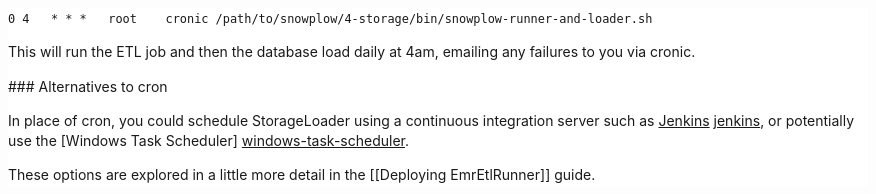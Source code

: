     0 4   * * *   root    cronic /path/to/snowplow/4-storage/bin/snowplow-runner-and-loader.sh

This will run the ETL job and then the database load daily at 4am, emailing any failures
to you via cronic.

<a name="cron-alternatives"/>
### Alternatives to cron

In place of cron, you could schedule StorageLoader using a continuous integration
server such as [Jenkins] [jenkins], or potentially use the
[Windows Task Scheduler] [windows-task-scheduler].

These options are explored in a little more detail in the [[Deploying EmrEtlRunner]] guide.

[storage-loader]: https://github.com/snowplow/snowplow/tree/master/4-storage/storage-loader

[ice]: http://www.infobright.org/
[iee]: http://www.infobright.com/Products/
[irl]: https://github.com/snowplow/infobright-ruby-loader

[hive-etl]: https://github.com/snowplow/snowplow/tree/master/3-etl/hive-etl
[trackers]: https://github.com/snowplow/snowplow/tree/master/1-trackers
[collectors]: https://github.com/snowplow/snowplow/tree/master/2-collectors
[getting-started]: http://snowplowanalytics.com/product/get-started.html

[git-install]: http://git-scm.com/book/en/Getting-Started-Installing-Git
[ruby-install]: http://www.ruby-lang.org/en/downloads/
[nokogiri-install]: http://nokogiri.org/tutorials/installing_nokogiri.html
[rubygems-install]: http://docs.rubygems.org/read/chapter/3

[config-yml]: https://github.com/snowplow/snowplow/blob/master/4-storage/storage-loader/config/config.yml
[loader-bash]: https://github.com/snowplow/snowplow/blob/master/4-storage/storage-loader/bin/snowplow-storage-loader.sh
[combo-bash]: https://github.com/snowplow/snowplow/blob/master/4-storage/storage-loader/bin/snowplow-runner-and-loader.sh

[cronic]: http://habilis.net/cronic/
[jenkins]: http://jenkins-ci.org/
[jenkins-tutorial]: http://blog.lusis.org/blog/2012/01/23/lowtech-monitoring-with-jenkins/
[windows-task-scheduler]: http://en.wikipedia.org/wiki/Windows_Task_Scheduler#Task_Scheduler_2.0